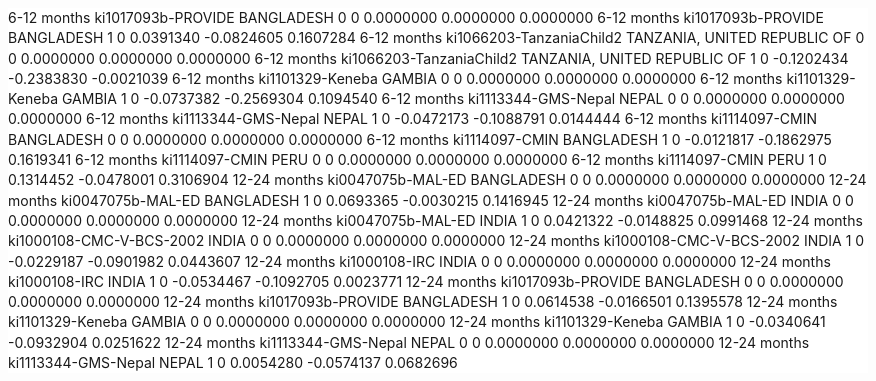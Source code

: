 6-12 months    ki1017093b-PROVIDE         BANGLADESH                     0                    0                  0.0000000    0.0000000    0.0000000
6-12 months    ki1017093b-PROVIDE         BANGLADESH                     1                    0                  0.0391340   -0.0824605    0.1607284
6-12 months    ki1066203-TanzaniaChild2   TANZANIA, UNITED REPUBLIC OF   0                    0                  0.0000000    0.0000000    0.0000000
6-12 months    ki1066203-TanzaniaChild2   TANZANIA, UNITED REPUBLIC OF   1                    0                 -0.1202434   -0.2383830   -0.0021039
6-12 months    ki1101329-Keneba           GAMBIA                         0                    0                  0.0000000    0.0000000    0.0000000
6-12 months    ki1101329-Keneba           GAMBIA                         1                    0                 -0.0737382   -0.2569304    0.1094540
6-12 months    ki1113344-GMS-Nepal        NEPAL                          0                    0                  0.0000000    0.0000000    0.0000000
6-12 months    ki1113344-GMS-Nepal        NEPAL                          1                    0                 -0.0472173   -0.1088791    0.0144444
6-12 months    ki1114097-CMIN             BANGLADESH                     0                    0                  0.0000000    0.0000000    0.0000000
6-12 months    ki1114097-CMIN             BANGLADESH                     1                    0                 -0.0121817   -0.1862975    0.1619341
6-12 months    ki1114097-CMIN             PERU                           0                    0                  0.0000000    0.0000000    0.0000000
6-12 months    ki1114097-CMIN             PERU                           1                    0                  0.1314452   -0.0478001    0.3106904
12-24 months   ki0047075b-MAL-ED          BANGLADESH                     0                    0                  0.0000000    0.0000000    0.0000000
12-24 months   ki0047075b-MAL-ED          BANGLADESH                     1                    0                  0.0693365   -0.0030215    0.1416945
12-24 months   ki0047075b-MAL-ED          INDIA                          0                    0                  0.0000000    0.0000000    0.0000000
12-24 months   ki0047075b-MAL-ED          INDIA                          1                    0                  0.0421322   -0.0148825    0.0991468
12-24 months   ki1000108-CMC-V-BCS-2002   INDIA                          0                    0                  0.0000000    0.0000000    0.0000000
12-24 months   ki1000108-CMC-V-BCS-2002   INDIA                          1                    0                 -0.0229187   -0.0901982    0.0443607
12-24 months   ki1000108-IRC              INDIA                          0                    0                  0.0000000    0.0000000    0.0000000
12-24 months   ki1000108-IRC              INDIA                          1                    0                 -0.0534467   -0.1092705    0.0023771
12-24 months   ki1017093b-PROVIDE         BANGLADESH                     0                    0                  0.0000000    0.0000000    0.0000000
12-24 months   ki1017093b-PROVIDE         BANGLADESH                     1                    0                  0.0614538   -0.0166501    0.1395578
12-24 months   ki1101329-Keneba           GAMBIA                         0                    0                  0.0000000    0.0000000    0.0000000
12-24 months   ki1101329-Keneba           GAMBIA                         1                    0                 -0.0340641   -0.0932904    0.0251622
12-24 months   ki1113344-GMS-Nepal        NEPAL                          0                    0                  0.0000000    0.0000000    0.0000000
12-24 months   ki1113344-GMS-Nepal        NEPAL                          1                    0                  0.0054280   -0.0574137    0.0682696
